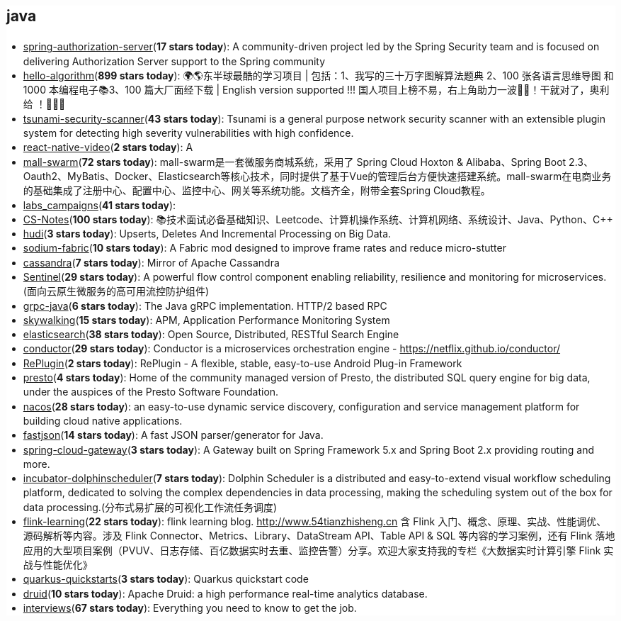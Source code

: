 ## java
+ [spring-authorization-server](https://github.com/spring-projects-experimental/spring-authorization-server)(**17 stars today**): A community-driven project led by the Spring Security team and is focused on delivering Authorization Server support to the Spring community
+ [hello-algorithm](https://github.com/geekxh/hello-algorithm)(**899 stars today**): 🌍🌎东半球最酷的学习项目 | 包括：1、我写的三十万字图解算法题典 2、100 张各语言思维导图 和 1000 本编程电子📚3、100 篇大厂面经下载 | English version supported !!! 国人项目上榜不易，右上角助力一波🚀🚀！干就对了，奥利给 ！💪💪💪
+ [tsunami-security-scanner](https://github.com/google/tsunami-security-scanner)(**43 stars today**): Tsunami is a general purpose network security scanner with an extensible plugin system for detecting high severity vulnerabilities with high confidence.
+ [react-native-video](https://github.com/react-native-community/react-native-video)(**2 stars today**): A <Video /> component for react-native
+ [mall-swarm](https://github.com/macrozheng/mall-swarm)(**72 stars today**): mall-swarm是一套微服务商城系统，采用了 Spring Cloud Hoxton & Alibaba、Spring Boot 2.3、Oauth2、MyBatis、Docker、Elasticsearch等核心技术，同时提供了基于Vue的管理后台方便快速搭建系统。mall-swarm在电商业务的基础集成了注册中心、配置中心、监控中心、网关等系统功能。文档齐全，附带全套Spring Cloud教程。
+ [labs_campaigns](https://github.com/guardicore/labs_campaigns)(**41 stars today**): 
+ [CS-Notes](https://github.com/CyC2018/CS-Notes)(**100 stars today**): 📚技术面试必备基础知识、Leetcode、计算机操作系统、计算机网络、系统设计、Java、Python、C++
+ [hudi](https://github.com/apache/hudi)(**3 stars today**): Upserts, Deletes And Incremental Processing on Big Data.
+ [sodium-fabric](https://github.com/jellysquid3/sodium-fabric)(**10 stars today**): A Fabric mod designed to improve frame rates and reduce micro-stutter
+ [cassandra](https://github.com/apache/cassandra)(**7 stars today**): Mirror of Apache Cassandra
+ [Sentinel](https://github.com/alibaba/Sentinel)(**29 stars today**): A powerful flow control component enabling reliability, resilience and monitoring for microservices. (面向云原生微服务的高可用流控防护组件)
+ [grpc-java](https://github.com/grpc/grpc-java)(**6 stars today**): The Java gRPC implementation. HTTP/2 based RPC
+ [skywalking](https://github.com/apache/skywalking)(**15 stars today**): APM, Application Performance Monitoring System
+ [elasticsearch](https://github.com/elastic/elasticsearch)(**38 stars today**): Open Source, Distributed, RESTful Search Engine
+ [conductor](https://github.com/Netflix/conductor)(**29 stars today**): Conductor is a microservices orchestration engine - https://netflix.github.io/conductor/
+ [RePlugin](https://github.com/Qihoo360/RePlugin)(**2 stars today**): RePlugin - A flexible, stable, easy-to-use Android Plug-in Framework
+ [presto](https://github.com/prestosql/presto)(**4 stars today**): Home of the community managed version of Presto, the distributed SQL query engine for big data, under the auspices of the Presto Software Foundation.
+ [nacos](https://github.com/alibaba/nacos)(**28 stars today**): an easy-to-use dynamic service discovery, configuration and service management platform for building cloud native applications.
+ [fastjson](https://github.com/alibaba/fastjson)(**14 stars today**): A fast JSON parser/generator for Java.
+ [spring-cloud-gateway](https://github.com/spring-cloud/spring-cloud-gateway)(**3 stars today**): A Gateway built on Spring Framework 5.x and Spring Boot 2.x providing routing and more.
+ [incubator-dolphinscheduler](https://github.com/apache/incubator-dolphinscheduler)(**7 stars today**): Dolphin Scheduler is a distributed and easy-to-extend visual workflow scheduling platform, dedicated to solving the complex dependencies in data processing, making the scheduling system out of the box for data processing.(分布式易扩展的可视化工作流任务调度)
+ [flink-learning](https://github.com/zhisheng17/flink-learning)(**22 stars today**): flink learning blog. http://www.54tianzhisheng.cn 含 Flink 入门、概念、原理、实战、性能调优、源码解析等内容。涉及 Flink Connector、Metrics、Library、DataStream API、Table API & SQL 等内容的学习案例，还有 Flink 落地应用的大型项目案例（PVUV、日志存储、百亿数据实时去重、监控告警）分享。欢迎大家支持我的专栏《大数据实时计算引擎 Flink 实战与性能优化》
+ [quarkus-quickstarts](https://github.com/quarkusio/quarkus-quickstarts)(**3 stars today**): Quarkus quickstart code
+ [druid](https://github.com/apache/druid)(**10 stars today**): Apache Druid: a high performance real-time analytics database.
+ [interviews](https://github.com/kdn251/interviews)(**67 stars today**): Everything you need to know to get the job.
